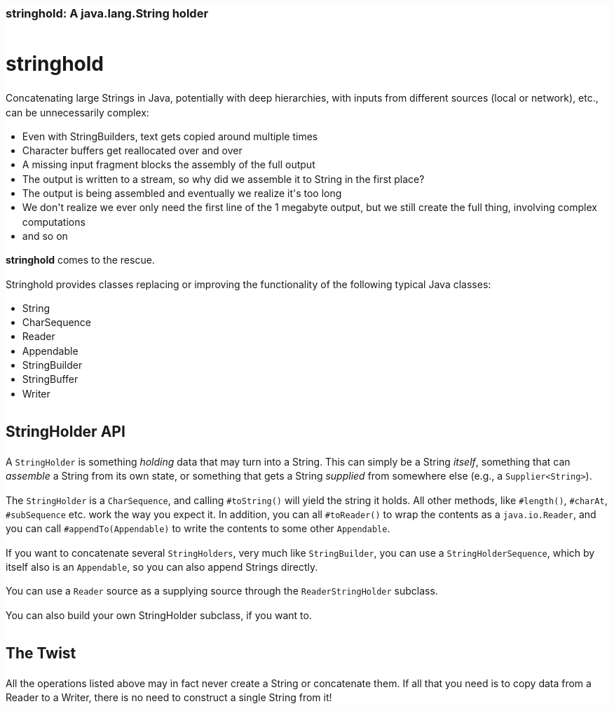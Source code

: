 ### stringhold: A java.lang.String holder

# stringhold

Concatenating large Strings in Java, potentially with deep hierarchies, with inputs from different sources (local or network), etc., can be unnecessarily complex:

- Even with StringBuilders, text gets copied around multiple times
- Character buffers get reallocated over and over
- A missing input fragment blocks the assembly of the full output
- The output is written to a stream, so why did we assemble it to String in the first place?
- The output is being assembled and eventually we realize it's too long
- We don't realize we ever only need the first line of the 1 megabyte output, but we still create the full thing, involving complex computations
- and so on

**stringhold** comes to the rescue.

Stringhold provides classes replacing or improving the functionality of the following typical Java classes:

- String
- CharSequence
- Reader
- Appendable
- StringBuilder
- StringBuffer
- Writer

## StringHolder API

A `StringHolder` is something *holding* data that may turn into a String. This can simply be a String *itself*, something that can *assemble* a String from its own state, or something that gets a String *supplied* from somewhere else (e.g., a `Supplier<String>`).

The `StringHolder` is a `CharSequence`, and calling `#toString()` will yield the string it holds. All other methods, like `#length()`, `#charAt`, `#subSequence` etc. work the way you expect it. In addition, you can all `#toReader()` to wrap the contents as a `java.io.Reader`, and you can call `#appendTo(Appendable)` to write the contents to some other `Appendable`.

If you want to concatenate several `StringHolders`, very much like `StringBuilder`, you can use a `StringHolderSequence`, which by itself also is an `Appendable`, so you can also append Strings directly.

You can use a `Reader` source as a supplying source through the `ReaderStringHolder` subclass.

You can also build your own StringHolder subclass, if you want to.

## The Twist

All the operations listed above may in fact never create a String or concatenate them. If all that you need is to copy data from a Reader to a Writer, there is no need to construct a single String from it!
